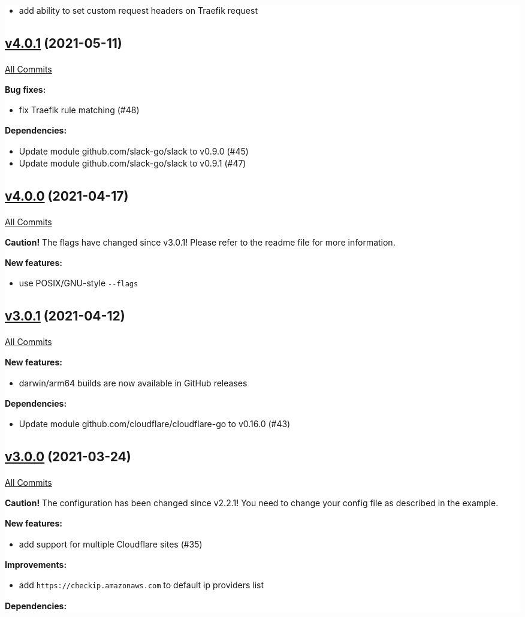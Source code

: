 - add ability to set custom request headers on Traefik request

## [v4.0.1](https://github.com/containeroo/SyncFlaer/tree/v4.0.1) (2021-05-11)

[All Commits](https://github.com/containeroo/SyncFlaer/compare/v4.0.0...v4.0.1)

**Bug fixes:**

- fix Traefik rule matching (#48)

**Dependencies:**

- Update module github.com/slack-go/slack to v0.9.0 (#45)
- Update module github.com/slack-go/slack to v0.9.1 (#47)

## [v4.0.0](https://github.com/containeroo/SyncFlaer/tree/v4.0.0) (2021-04-17)

[All Commits](https://github.com/containeroo/SyncFlaer/compare/v3.0.1...v4.0.0)

**Caution!** The flags have changed since v3.0.1! Please refer to the readme file for more information.

**New features:**

- use POSIX/GNU-style `--flags`

## [v3.0.1](https://github.com/containeroo/SyncFlaer/tree/v3.0.1) (2021-04-12)

[All Commits](https://github.com/containeroo/SyncFlaer/compare/v3.0.0...v3.0.1)

**New features:**

- darwin/arm64 builds are now available in GitHub releases

**Dependencies:**

- Update module github.com/cloudflare/cloudflare-go to v0.16.0 (#43)

## [v3.0.0](https://github.com/containeroo/SyncFlaer/tree/v3.0.0) (2021-03-24)

[All Commits](https://github.com/containeroo/SyncFlaer/compare/v2.2.1...v3.0.0)

**Caution!** The configuration has been changed since v2.2.1! You need to change your config file as described in the example.

**New features:**

- add support for multiple Cloudflare sites (#35)

**Improvements:**

- add `https://checkip.amazonaws.com` to default ip providers list

**Dependencies:**

